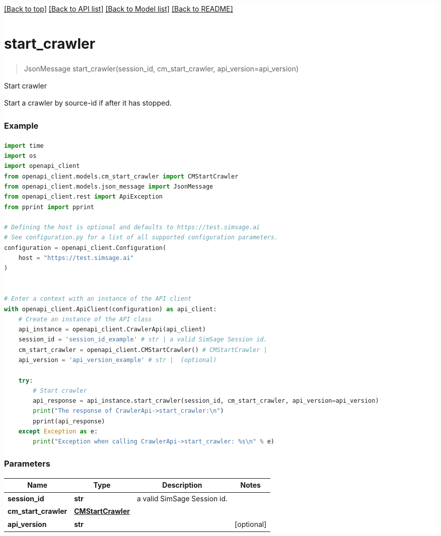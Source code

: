 [[Back to top]](#) [[Back to API list]](../README.md#documentation-for-api-endpoints) [[Back to Model list]](../README.md#documentation-for-models) [[Back to README]](../README.md)

# **start_crawler**
> JsonMessage start_crawler(session_id, cm_start_crawler, api_version=api_version)

Start crawler

Start a crawler by source-id if after it has stopped.

### Example

```python
import time
import os
import openapi_client
from openapi_client.models.cm_start_crawler import CMStartCrawler
from openapi_client.models.json_message import JsonMessage
from openapi_client.rest import ApiException
from pprint import pprint

# Defining the host is optional and defaults to https://test.simsage.ai
# See configuration.py for a list of all supported configuration parameters.
configuration = openapi_client.Configuration(
    host = "https://test.simsage.ai"
)


# Enter a context with an instance of the API client
with openapi_client.ApiClient(configuration) as api_client:
    # Create an instance of the API class
    api_instance = openapi_client.CrawlerApi(api_client)
    session_id = 'session_id_example' # str | a valid SimSage Session id.
    cm_start_crawler = openapi_client.CMStartCrawler() # CMStartCrawler | 
    api_version = 'api_version_example' # str |  (optional)

    try:
        # Start crawler
        api_response = api_instance.start_crawler(session_id, cm_start_crawler, api_version=api_version)
        print("The response of CrawlerApi->start_crawler:\n")
        pprint(api_response)
    except Exception as e:
        print("Exception when calling CrawlerApi->start_crawler: %s\n" % e)
```



### Parameters

Name | Type | Description  | Notes
------------- | ------------- | ------------- | -------------
 **session_id** | **str**| a valid SimSage Session id. | 
 **cm_start_crawler** | [**CMStartCrawler**](CMStartCrawler.md)|  | 
 **api_version** | **str**|  | [optional] 
